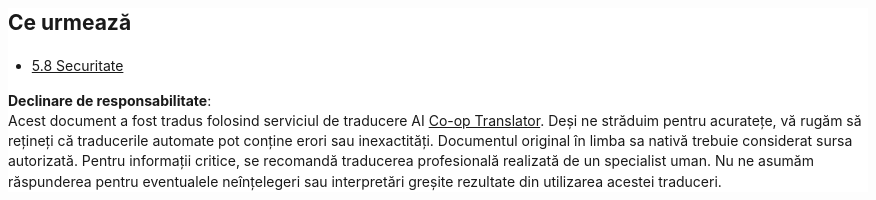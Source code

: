 ## Ce urmează

- [5.8 Securitate](../mcp-security/README.md)

**Declinare de responsabilitate**:  
Acest document a fost tradus folosind serviciul de traducere AI [Co-op Translator](https://github.com/Azure/co-op-translator). Deși ne străduim pentru acuratețe, vă rugăm să rețineți că traducerile automate pot conține erori sau inexactități. Documentul original în limba sa nativă trebuie considerat sursa autorizată. Pentru informații critice, se recomandă traducerea profesională realizată de un specialist uman. Nu ne asumăm răspunderea pentru eventualele neînțelegeri sau interpretări greșite rezultate din utilizarea acestei traduceri.
